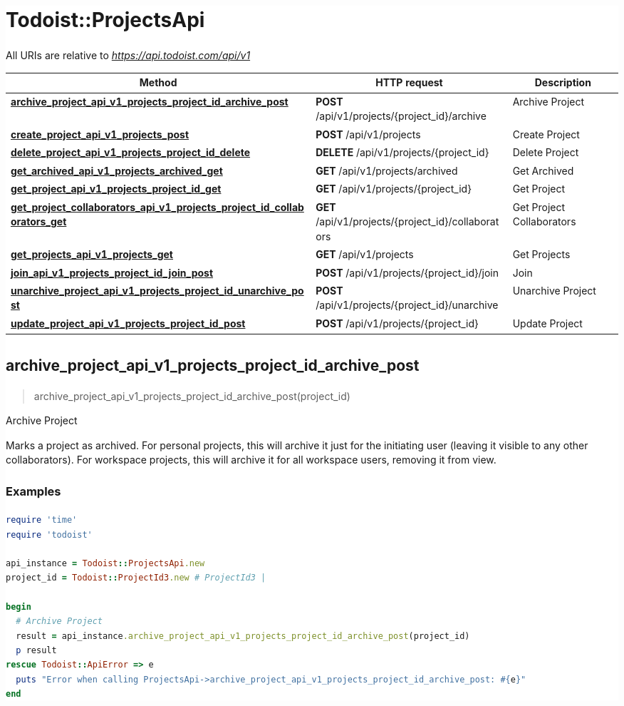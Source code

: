# Todoist::ProjectsApi

All URIs are relative to *https://api.todoist.com/api/v1*

| Method | HTTP request | Description |
| ------ | ------------ | ----------- |
| [**archive_project_api_v1_projects_project_id_archive_post**](ProjectsApi.md#archive_project_api_v1_projects_project_id_archive_post) | **POST** /api/v1/projects/{project_id}/archive | Archive Project |
| [**create_project_api_v1_projects_post**](ProjectsApi.md#create_project_api_v1_projects_post) | **POST** /api/v1/projects | Create Project |
| [**delete_project_api_v1_projects_project_id_delete**](ProjectsApi.md#delete_project_api_v1_projects_project_id_delete) | **DELETE** /api/v1/projects/{project_id} | Delete Project |
| [**get_archived_api_v1_projects_archived_get**](ProjectsApi.md#get_archived_api_v1_projects_archived_get) | **GET** /api/v1/projects/archived | Get Archived |
| [**get_project_api_v1_projects_project_id_get**](ProjectsApi.md#get_project_api_v1_projects_project_id_get) | **GET** /api/v1/projects/{project_id} | Get Project |
| [**get_project_collaborators_api_v1_projects_project_id_collaborators_get**](ProjectsApi.md#get_project_collaborators_api_v1_projects_project_id_collaborators_get) | **GET** /api/v1/projects/{project_id}/collaborators | Get Project Collaborators |
| [**get_projects_api_v1_projects_get**](ProjectsApi.md#get_projects_api_v1_projects_get) | **GET** /api/v1/projects | Get Projects |
| [**join_api_v1_projects_project_id_join_post**](ProjectsApi.md#join_api_v1_projects_project_id_join_post) | **POST** /api/v1/projects/{project_id}/join | Join |
| [**unarchive_project_api_v1_projects_project_id_unarchive_post**](ProjectsApi.md#unarchive_project_api_v1_projects_project_id_unarchive_post) | **POST** /api/v1/projects/{project_id}/unarchive | Unarchive Project |
| [**update_project_api_v1_projects_project_id_post**](ProjectsApi.md#update_project_api_v1_projects_project_id_post) | **POST** /api/v1/projects/{project_id} | Update Project |


## archive_project_api_v1_projects_project_id_archive_post

> <ResponseArchiveProjectApiV1ProjectsProjectIdArchivePost> archive_project_api_v1_projects_project_id_archive_post(project_id)

Archive Project

Marks a project as archived. For personal projects, this will archive it just for the initiating user (leaving it visible to any other collaborators). For workspace projects, this will archive it for all workspace users, removing it from view.

### Examples

```ruby
require 'time'
require 'todoist'

api_instance = Todoist::ProjectsApi.new
project_id = Todoist::ProjectId3.new # ProjectId3 | 

begin
  # Archive Project
  result = api_instance.archive_project_api_v1_projects_project_id_archive_post(project_id)
  p result
rescue Todoist::ApiError => e
  puts "Error when calling ProjectsApi->archive_project_api_v1_projects_project_id_archive_post: #{e}"
end
```
